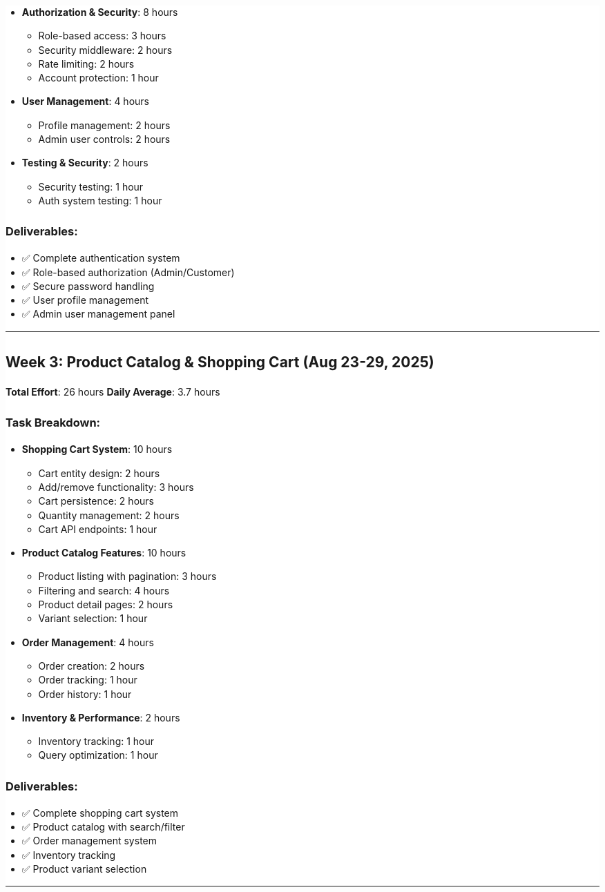 - **Authorization & Security**: 8 hours
  - Role-based access: 3 hours
  - Security middleware: 2 hours
  - Rate limiting: 2 hours
  - Account protection: 1 hour

- **User Management**: 4 hours
  - Profile management: 2 hours
  - Admin user controls: 2 hours

- **Testing & Security**: 2 hours
  - Security testing: 1 hour
  - Auth system testing: 1 hour

### Deliverables:
- ✅ Complete authentication system
- ✅ Role-based authorization (Admin/Customer)
- ✅ Secure password handling
- ✅ User profile management
- ✅ Admin user management panel

---

## Week 3: Product Catalog & Shopping Cart (Aug 23-29, 2025)
**Total Effort**: 26 hours
**Daily Average**: 3.7 hours

### Task Breakdown:
- **Shopping Cart System**: 10 hours
  - Cart entity design: 2 hours
  - Add/remove functionality: 3 hours
  - Cart persistence: 2 hours
  - Quantity management: 2 hours
  - Cart API endpoints: 1 hour

- **Product Catalog Features**: 10 hours
  - Product listing with pagination: 3 hours
  - Filtering and search: 4 hours
  - Product detail pages: 2 hours
  - Variant selection: 1 hour

- **Order Management**: 4 hours
  - Order creation: 2 hours
  - Order tracking: 1 hour
  - Order history: 1 hour

- **Inventory & Performance**: 2 hours
  - Inventory tracking: 1 hour
  - Query optimization: 1 hour

### Deliverables:
- ✅ Complete shopping cart system
- ✅ Product catalog with search/filter
- ✅ Order management system
- ✅ Inventory tracking
- ✅ Product variant selection

---